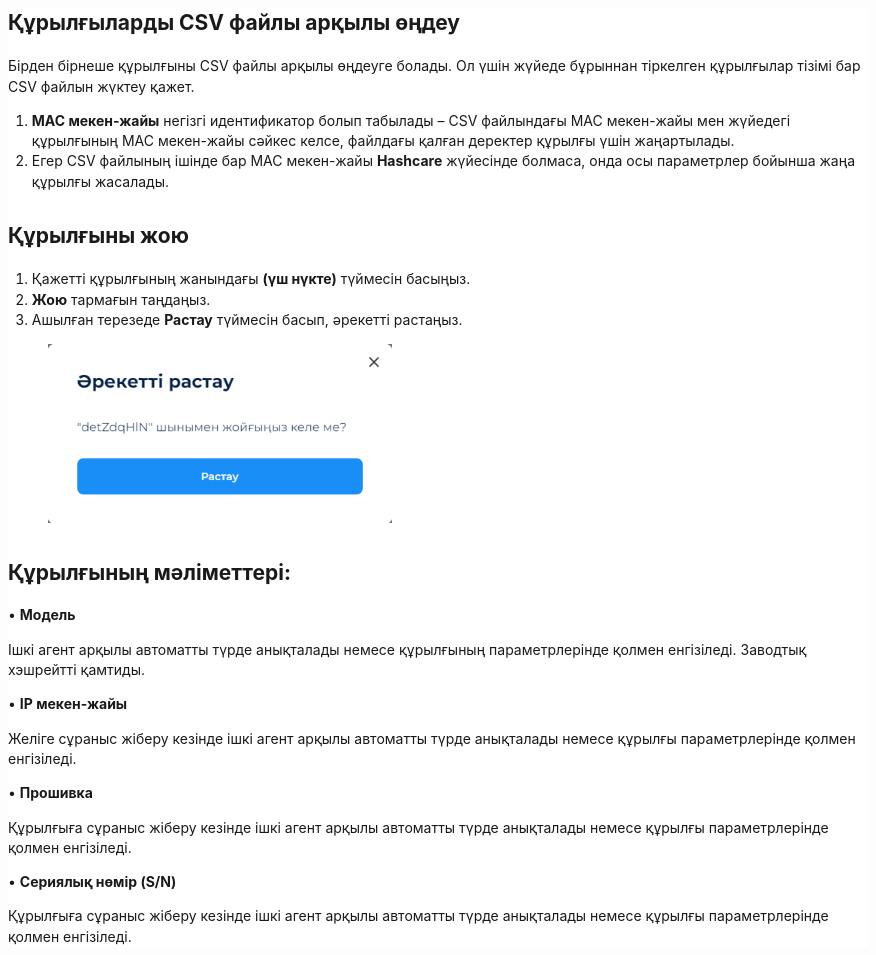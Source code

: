 ## **Құрылғыларды CSV файлы арқылы өңдеу** <a href="#redaktirovanie-ustrojstv-cherez-csv-fajl" id="redaktirovanie-ustrojstv-cherez-csv-fajl"></a>

Бірден бірнеше құрылғыны CSV файлы арқылы өңдеуге болады. Ол үшін жүйеде бұрыннан тіркелген құрылғылар тізімі бар CSV файлын жүктеу қажет.

1. **MAC мекен-жайы** негізгі идентификатор болып табылады – CSV файлындағы MAC мекен-жайы мен жүйедегі құрылғының MAC мекен-жайы сәйкес келсе, файлдағы қалған деректер құрылғы үшін жаңартылады.
2. Егер CSV файлының ішінде бар MAC мекен-жайы **Hashcare** жүйесінде болмаса, онда осы параметрлер бойынша жаңа құрылғы жасалады.

## **Құрылғыны жою**

1. Қажетті құрылғының жанындағы **(үш нүкте)** түймесін басыңыз.
2. **Жою** тармағын таңдаңыз.
3. Ашылған терезеде **Растау** түймесін басып, әрекетті растаңыз.

<figure><img src="../../.gitbook/assets/image (4).png" alt="" width="344"><figcaption></figcaption></figure>

## **Құрылғының мәліметтері:**

• **Модель**

Ішкі агент арқылы автоматты түрде анықталады немесе құрылғының параметрлерінде қолмен енгізіледі. Заводтық хэшрейтті қамтиды.

• **IP мекен-жайы**

Желіге сұраныс жіберу кезінде ішкі агент арқылы автоматты түрде анықталады немесе құрылғы параметрлерінде қолмен енгізіледі.

• **Прошивка**

Құрылғыға сұраныс жіберу кезінде ішкі агент арқылы автоматты түрде анықталады немесе құрылғы параметрлерінде қолмен енгізіледі.

• **Сериялық нөмір (S/N)**

Құрылғыға сұраныс жіберу кезінде ішкі агент арқылы автоматты түрде анықталады немесе құрылғы параметрлерінде қолмен енгізіледі.
